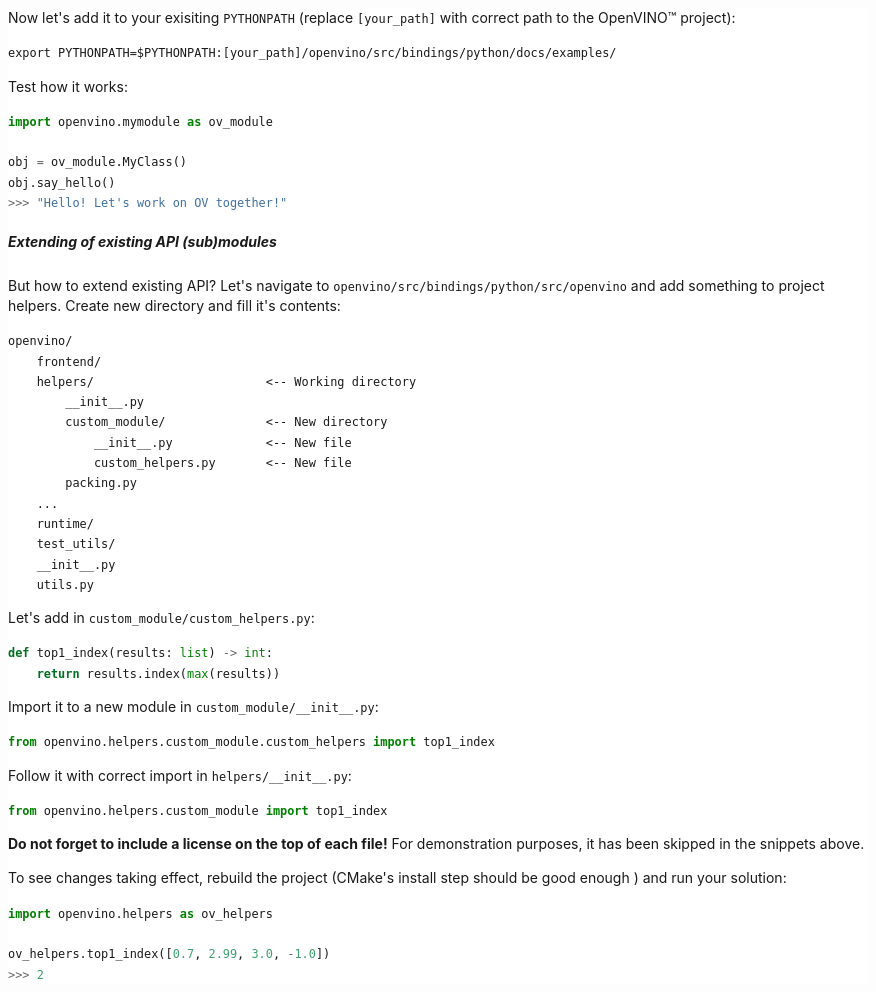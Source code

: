 Now let's add it to your exisiting `PYTHONPATH` (replace `[your_path]` with correct path to the OpenVINO:tm: project):

    export PYTHONPATH=$PYTHONPATH:[your_path]/openvino/src/bindings/python/docs/examples/

Test how it works:

```python
import openvino.mymodule as ov_module

obj = ov_module.MyClass()
obj.say_hello()
>>> "Hello! Let's work on OV together!"
```

##### Extending of existing API (sub)modules
But how to extend existing API? Let's navigate to `openvino/src/bindings/python/src/openvino` and add something to project helpers. Create new directory and fill it's contents:

```
openvino/
    frontend/
    helpers/                        <-- Working directory
        __init__.py
        custom_module/              <-- New directory
            __init__.py             <-- New file
            custom_helpers.py       <-- New file
        packing.py
    ...
    runtime/
    test_utils/
    __init__.py
    utils.py
```

Let's add in `custom_module/custom_helpers.py`:
```python
def top1_index(results: list) -> int:
    return results.index(max(results))
```

Import it to a new module in `custom_module/__init__.py`:
```python
from openvino.helpers.custom_module.custom_helpers import top1_index
```

Follow it with correct import in `helpers/__init__.py`:
```python
from openvino.helpers.custom_module import top1_index
```
**Do not forget to include a license on the top of each file!** For demonstration purposes, it has been skipped in the snippets above.

To see changes taking effect, rebuild the project (CMake's install step should be good enough ) and run your solution:
```python
import openvino.helpers as ov_helpers

ov_helpers.top1_index([0.7, 2.99, 3.0, -1.0])
>>> 2
```
